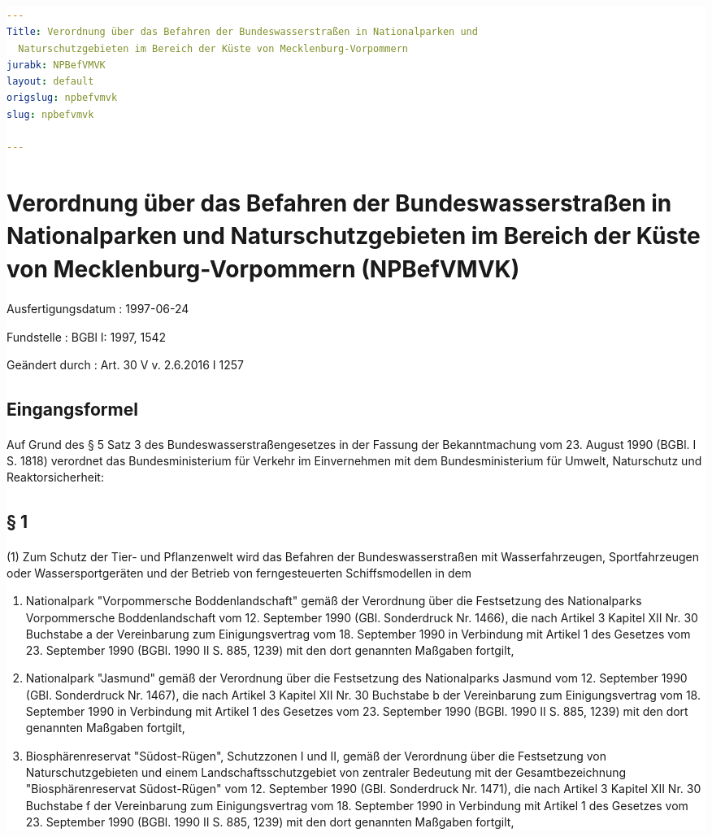 ```yaml
---
Title: Verordnung über das Befahren der Bundeswasserstraßen in Nationalparken und
  Naturschutzgebieten im Bereich der Küste von Mecklenburg-Vorpommern
jurabk: NPBefVMVK
layout: default
origslug: npbefvmvk
slug: npbefvmvk

---
```


# Verordnung über das Befahren der Bundeswasserstraßen in Nationalparken und Naturschutzgebieten im Bereich der Küste von Mecklenburg-Vorpommern (NPBefVMVK)

Ausfertigungsdatum
:   1997-06-24

Fundstelle
:   BGBl I: 1997, 1542

Geändert durch
:   Art. 30 V v. 2.6.2016 I 1257



## Eingangsformel

Auf Grund des § 5 Satz 3 des Bundeswasserstraßengesetzes in der Fassung der Bekanntmachung vom 23. August 1990 (BGBl. I S. 1818) verordnet das Bundesministerium für Verkehr im Einvernehmen mit dem Bundesministerium für Umwelt, Naturschutz und Reaktorsicherheit:


## § 1

(1) Zum Schutz der Tier- und Pflanzenwelt wird das Befahren der Bundeswasserstraßen mit Wasserfahrzeugen, Sportfahrzeugen oder Wassersportgeräten und der Betrieb von ferngesteuerten Schiffsmodellen in dem

1.  Nationalpark "Vorpommersche Boddenlandschaft" gemäß der Verordnung über die Festsetzung des Nationalparks Vorpommersche Boddenlandschaft vom 12. September 1990 (GBl. Sonderdruck Nr. 1466), die nach Artikel 3 Kapitel XII Nr. 30 Buchstabe a der Vereinbarung zum Einigungsvertrag vom 18. September 1990 in Verbindung mit Artikel 1 des Gesetzes vom 23. September 1990 (BGBl. 1990 II S. 885, 1239) mit den dort genannten Maßgaben fortgilt,


2.  Nationalpark "Jasmund" gemäß der Verordnung über die Festsetzung des Nationalparks Jasmund vom 12. September 1990 (GBl. Sonderdruck Nr. 1467), die nach Artikel 3 Kapitel XII Nr. 30 Buchstabe b der Vereinbarung zum Einigungsvertrag vom 18. September 1990 in Verbindung mit Artikel 1 des Gesetzes vom 23. September 1990 (BGBl. 1990 II S. 885, 1239) mit den dort genannten Maßgaben fortgilt,


3.  Biosphärenreservat "Südost-Rügen", Schutzzonen I und II, gemäß der Verordnung über die Festsetzung von Naturschutzgebieten und einem Landschaftsschutzgebiet von zentraler Bedeutung mit der Gesamtbezeichnung "Biosphärenreservat Südost-Rügen" vom 12. September 1990 (GBl. Sonderdruck Nr. 1471), die nach Artikel 3 Kapitel XII Nr. 30 Buchstabe f der Vereinbarung zum Einigungsvertrag vom 18. September 1990 in Verbindung mit Artikel 1 des Gesetzes vom 23. September 1990 (BGBl. 1990 II S. 885, 1239) mit den dort genannten Maßgaben fortgilt,
